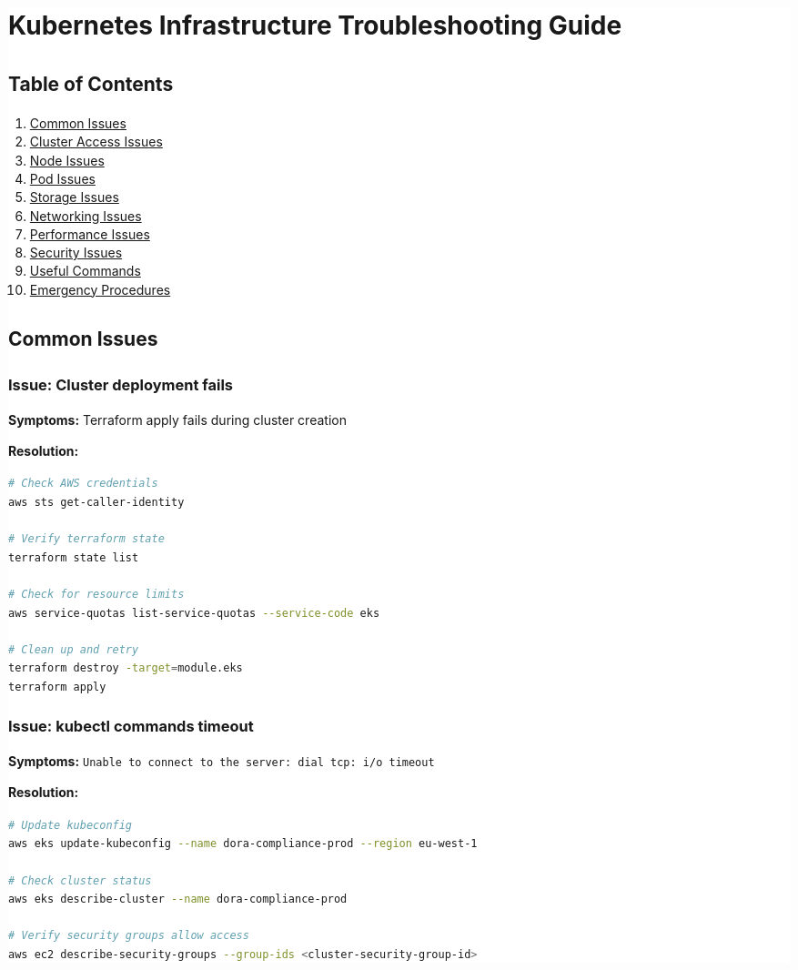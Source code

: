 # Kubernetes Infrastructure Troubleshooting Guide

## Table of Contents
1. [Common Issues](#common-issues)
2. [Cluster Access Issues](#cluster-access-issues)
3. [Node Issues](#node-issues)
4. [Pod Issues](#pod-issues)
5. [Storage Issues](#storage-issues)
6. [Networking Issues](#networking-issues)
7. [Performance Issues](#performance-issues)
8. [Security Issues](#security-issues)
9. [Useful Commands](#useful-commands)
10. [Emergency Procedures](#emergency-procedures)

## Common Issues

### Issue: Cluster deployment fails
**Symptoms:** Terraform apply fails during cluster creation

**Resolution:**
```bash
# Check AWS credentials
aws sts get-caller-identity

# Verify terraform state
terraform state list

# Check for resource limits
aws service-quotas list-service-quotas --service-code eks

# Clean up and retry
terraform destroy -target=module.eks
terraform apply
```

### Issue: kubectl commands timeout
**Symptoms:** `Unable to connect to the server: dial tcp: i/o timeout`

**Resolution:**
```bash
# Update kubeconfig
aws eks update-kubeconfig --name dora-compliance-prod --region eu-west-1

# Check cluster status
aws eks describe-cluster --name dora-compliance-prod

# Verify security groups allow access
aws ec2 describe-security-groups --group-ids <cluster-security-group-id>
```
